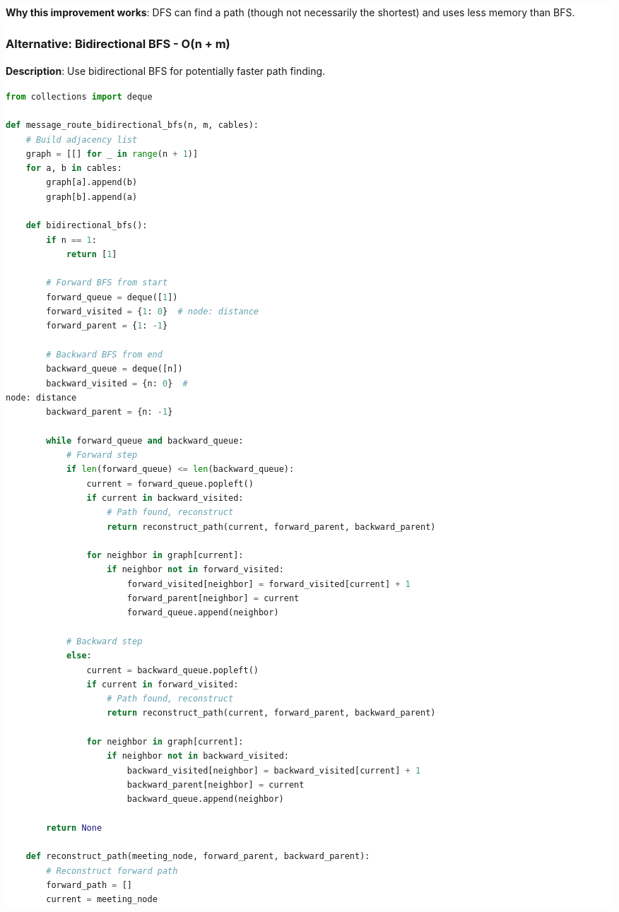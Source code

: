 **Why this improvement works**: DFS can find a path (though not necessarily the shortest) and uses less memory than BFS.

### Alternative: Bidirectional BFS - O(n + m)
**Description**: Use bidirectional BFS for potentially faster path finding.

```python
from collections import deque

def message_route_bidirectional_bfs(n, m, cables):
    # Build adjacency list
    graph = [[] for _ in range(n + 1)]
    for a, b in cables:
        graph[a].append(b)
        graph[b].append(a)
    
    def bidirectional_bfs():
        if n == 1:
            return [1]
        
        # Forward BFS from start
        forward_queue = deque([1])
        forward_visited = {1: 0}  # node: distance
        forward_parent = {1: -1}
        
        # Backward BFS from end
        backward_queue = deque([n])
        backward_visited = {n: 0}  # 
node: distance
        backward_parent = {n: -1}
        
        while forward_queue and backward_queue:
            # Forward step
            if len(forward_queue) <= len(backward_queue):
                current = forward_queue.popleft()
                if current in backward_visited:
                    # Path found, reconstruct
                    return reconstruct_path(current, forward_parent, backward_parent)
                
                for neighbor in graph[current]:
                    if neighbor not in forward_visited:
                        forward_visited[neighbor] = forward_visited[current] + 1
                        forward_parent[neighbor] = current
                        forward_queue.append(neighbor)
            
            # Backward step
            else:
                current = backward_queue.popleft()
                if current in forward_visited:
                    # Path found, reconstruct
                    return reconstruct_path(current, forward_parent, backward_parent)
                
                for neighbor in graph[current]:
                    if neighbor not in backward_visited:
                        backward_visited[neighbor] = backward_visited[current] + 1
                        backward_parent[neighbor] = current
                        backward_queue.append(neighbor)
        
        return None
    
    def reconstruct_path(meeting_node, forward_parent, backward_parent):
        # Reconstruct forward path
        forward_path = []
        current = meeting_node
```
